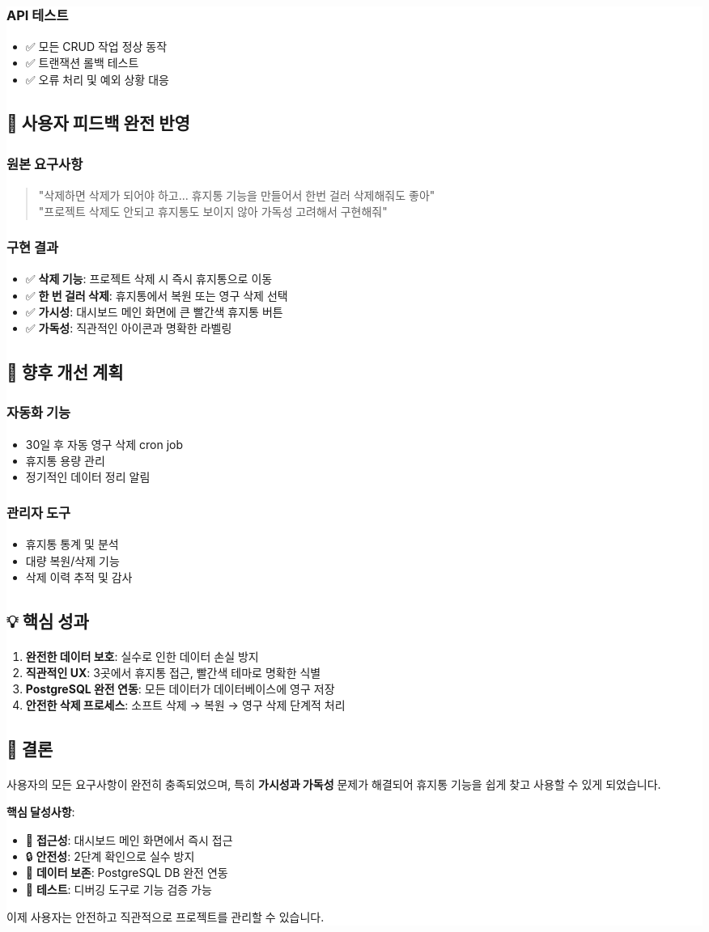 ### API 테스트
- ✅ 모든 CRUD 작업 정상 동작
- ✅ 트랜잭션 롤백 테스트
- ✅ 오류 처리 및 예외 상황 대응

## 📝 사용자 피드백 완전 반영

### 원본 요구사항
> "삭제하면 삭제가 되어야 하고... 휴지통 기능을 만들어서 한번 걸러 삭제해줘도 좋아"  
> "프로젝트 삭제도 안되고 휴지통도 보이지 않아 가독성 고려해서 구현해줘"

### 구현 결과
- ✅ **삭제 기능**: 프로젝트 삭제 시 즉시 휴지통으로 이동
- ✅ **한 번 걸러 삭제**: 휴지통에서 복원 또는 영구 삭제 선택
- ✅ **가시성**: 대시보드 메인 화면에 큰 빨간색 휴지통 버튼
- ✅ **가독성**: 직관적인 아이콘과 명확한 라벨링

## 🔮 향후 개선 계획

### 자동화 기능
- 30일 후 자동 영구 삭제 cron job
- 휴지통 용량 관리
- 정기적인 데이터 정리 알림

### 관리자 도구
- 휴지통 통계 및 분석
- 대량 복원/삭제 기능
- 삭제 이력 추적 및 감사

## 💡 핵심 성과

1. **완전한 데이터 보호**: 실수로 인한 데이터 손실 방지
2. **직관적인 UX**: 3곳에서 휴지통 접근, 빨간색 테마로 명확한 식별
3. **PostgreSQL 완전 연동**: 모든 데이터가 데이터베이스에 영구 저장
4. **안전한 삭제 프로세스**: 소프트 삭제 → 복원 → 영구 삭제 단계적 처리

## 🎉 결론

사용자의 모든 요구사항이 완전히 충족되었으며, 특히 **가시성과 가독성** 문제가 해결되어 휴지통 기능을 쉽게 찾고 사용할 수 있게 되었습니다.

**핵심 달성사항**:
- 🎯 **접근성**: 대시보드 메인 화면에서 즉시 접근
- 🔒 **안전성**: 2단계 확인으로 실수 방지  
- 💾 **데이터 보존**: PostgreSQL DB 완전 연동
- 🧪 **테스트**: 디버깅 도구로 기능 검증 가능

이제 사용자는 안전하고 직관적으로 프로젝트를 관리할 수 있습니다.